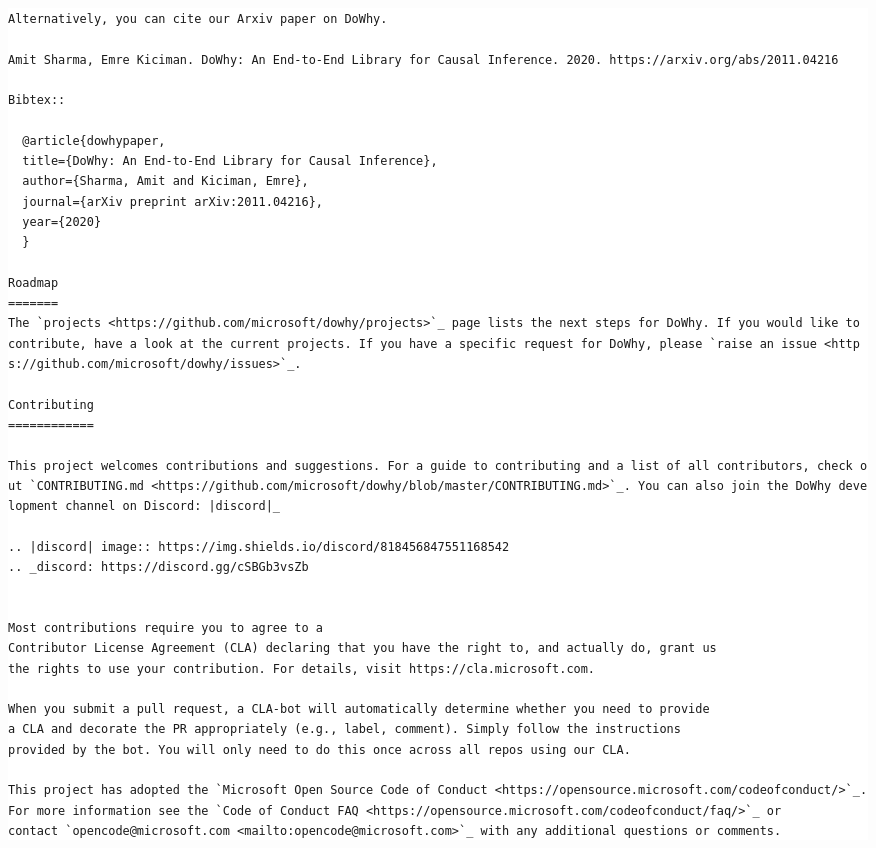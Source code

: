 ~~~~~~~~~~~~~~~~~~~~~~~~~~~~~
Alternatively, you can cite our Arxiv paper on DoWhy. 

Amit Sharma, Emre Kiciman. DoWhy: An End-to-End Library for Causal Inference. 2020. https://arxiv.org/abs/2011.04216

Bibtex::

  @article{dowhypaper,
  title={DoWhy: An End-to-End Library for Causal Inference},
  author={Sharma, Amit and Kiciman, Emre},
  journal={arXiv preprint arXiv:2011.04216},
  year={2020}
  }

Roadmap 
=======
The `projects <https://github.com/microsoft/dowhy/projects>`_ page lists the next steps for DoWhy. If you would like to contribute, have a look at the current projects. If you have a specific request for DoWhy, please `raise an issue <https://github.com/microsoft/dowhy/issues>`_.

Contributing
============

This project welcomes contributions and suggestions. For a guide to contributing and a list of all contributors, check out `CONTRIBUTING.md <https://github.com/microsoft/dowhy/blob/master/CONTRIBUTING.md>`_. You can also join the DoWhy development channel on Discord: |discord|_

.. |discord| image:: https://img.shields.io/discord/818456847551168542
.. _discord: https://discord.gg/cSBGb3vsZb


Most contributions require you to agree to a
Contributor License Agreement (CLA) declaring that you have the right to, and actually do, grant us
the rights to use your contribution. For details, visit https://cla.microsoft.com.

When you submit a pull request, a CLA-bot will automatically determine whether you need to provide
a CLA and decorate the PR appropriately (e.g., label, comment). Simply follow the instructions
provided by the bot. You will only need to do this once across all repos using our CLA.

This project has adopted the `Microsoft Open Source Code of Conduct <https://opensource.microsoft.com/codeofconduct/>`_.
For more information see the `Code of Conduct FAQ <https://opensource.microsoft.com/codeofconduct/faq/>`_ or
contact `opencode@microsoft.com <mailto:opencode@microsoft.com>`_ with any additional questions or comments.
